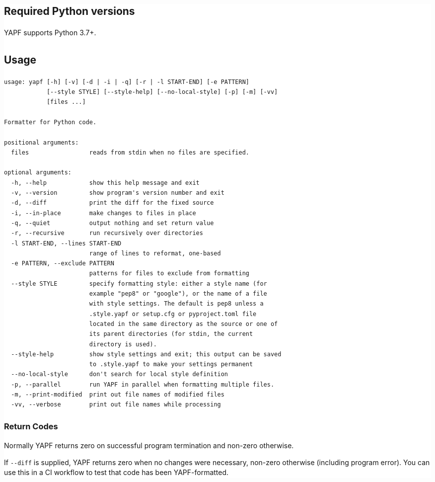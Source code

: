 ## Required Python versions

YAPF supports Python 3.7+.


## Usage

```console
usage: yapf [-h] [-v] [-d | -i | -q] [-r | -l START-END] [-e PATTERN]
            [--style STYLE] [--style-help] [--no-local-style] [-p] [-m] [-vv]
            [files ...]

Formatter for Python code.

positional arguments:
  files                 reads from stdin when no files are specified.

optional arguments:
  -h, --help            show this help message and exit
  -v, --version         show program's version number and exit
  -d, --diff            print the diff for the fixed source
  -i, --in-place        make changes to files in place
  -q, --quiet           output nothing and set return value
  -r, --recursive       run recursively over directories
  -l START-END, --lines START-END
                        range of lines to reformat, one-based
  -e PATTERN, --exclude PATTERN
                        patterns for files to exclude from formatting
  --style STYLE         specify formatting style: either a style name (for
                        example "pep8" or "google"), or the name of a file
                        with style settings. The default is pep8 unless a
                        .style.yapf or setup.cfg or pyproject.toml file
                        located in the same directory as the source or one of
                        its parent directories (for stdin, the current
                        directory is used).
  --style-help          show style settings and exit; this output can be saved
                        to .style.yapf to make your settings permanent
  --no-local-style      don't search for local style definition
  -p, --parallel        run YAPF in parallel when formatting multiple files.
  -m, --print-modified  print out file names of modified files
  -vv, --verbose        print out file names while processing
```


### Return Codes

Normally YAPF returns zero on successful program termination and non-zero
otherwise.

If `--diff` is supplied, YAPF returns zero when no changes were necessary,
non-zero otherwise (including program error). You can use this in a CI workflow
to test that code has been YAPF-formatted.
